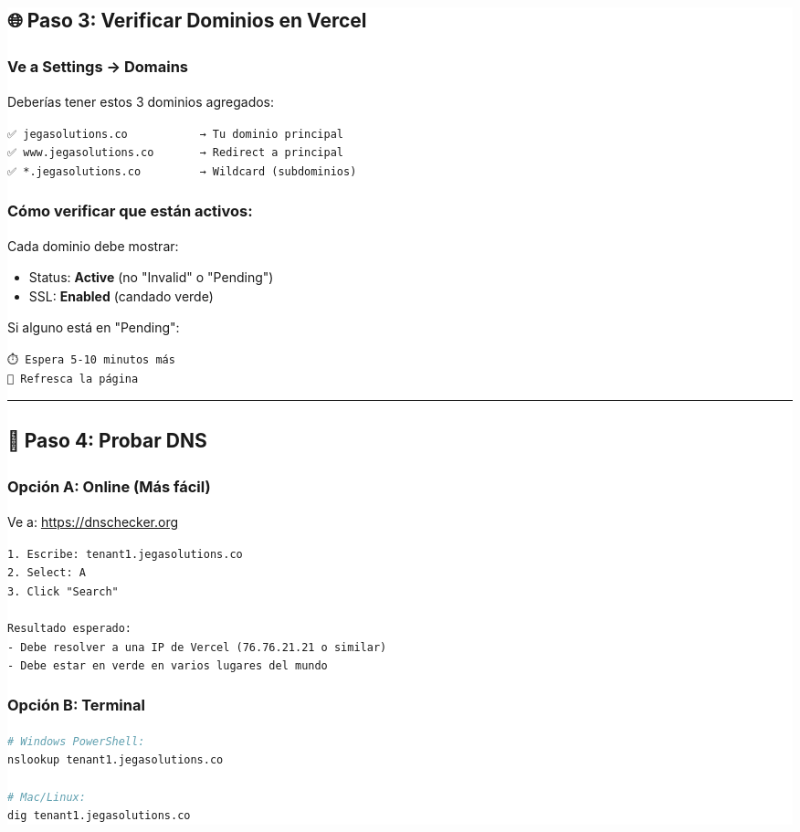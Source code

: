 
## 🌐 Paso 3: Verificar Dominios en Vercel

### Ve a Settings → Domains

Deberías tener estos 3 dominios agregados:

```
✅ jegasolutions.co           → Tu dominio principal
✅ www.jegasolutions.co       → Redirect a principal
✅ *.jegasolutions.co         → Wildcard (subdominios)
```

### Cómo verificar que están activos:

Cada dominio debe mostrar:

- Status: **Active** (no "Invalid" o "Pending")
- SSL: **Enabled** (candado verde)

Si alguno está en "Pending":

```
⏱️ Espera 5-10 minutos más
🔄 Refresca la página
```

---

## 🧪 Paso 4: Probar DNS

### Opción A: Online (Más fácil)

Ve a: https://dnschecker.org

```
1. Escribe: tenant1.jegasolutions.co
2. Select: A
3. Click "Search"

Resultado esperado:
- Debe resolver a una IP de Vercel (76.76.21.21 o similar)
- Debe estar en verde en varios lugares del mundo
```

### Opción B: Terminal

```bash
# Windows PowerShell:
nslookup tenant1.jegasolutions.co

# Mac/Linux:
dig tenant1.jegasolutions.co
```

